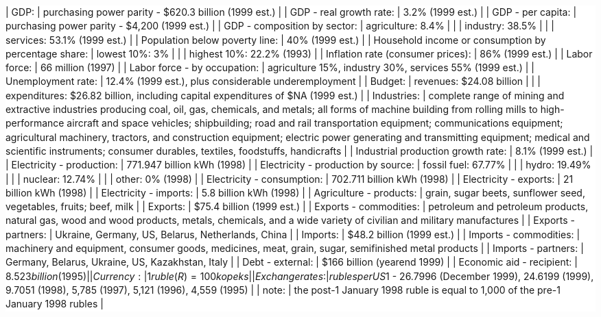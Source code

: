 | GDP: | purchasing power parity - $620.3 billion (1999 est.) |
| GDP - real growth rate: | 3.2% (1999 est.) |
| GDP - per capita: | purchasing power parity - $4,200 (1999 est.) |
| GDP - composition by sector: | agriculture: 8.4% |
|  | industry: 38.5% |
|  | services: 53.1% (1999 est.) |
| Population below poverty line: | 40% (1999 est.) |
| Household income or consumption by percentage share: | lowest 10%: 3% |
|  | highest 10%: 22.2% (1993) |
| Inflation rate (consumer prices): | 86% (1999 est.) |
| Labor force: | 66 million (1997) |
| Labor force - by occupation: | agriculture 15%, industry 30%, services 55% (1999 est.) |
| Unemployment rate: | 12.4% (1999 est.), plus considerable underemployment |
| Budget: | revenues: $24.08 billion |
|  | expenditures: $26.82 billion, including capital expenditures of $NA (1999 est.) |
| Industries: | complete range of mining and extractive industries producing coal, oil, gas, chemicals, and metals; all forms of machine building from rolling mills to high-performance aircraft and space vehicles; shipbuilding; road and rail transportation equipment; communications equipment; agricultural machinery, tractors, and construction equipment; electric power generating and transmitting equipment; medical and scientific instruments; consumer durables, textiles, foodstuffs, handicrafts |
| Industrial production growth rate: | 8.1% (1999 est.) |
| Electricity - production: | 771.947 billion kWh (1998) |
| Electricity - production by source: | fossil fuel: 67.77% |
|  | hydro: 19.49% |
|  | nuclear: 12.74% |
|  | other: 0% (1998) |
| Electricity - consumption: | 702.711 billion kWh (1998) |
| Electricity - exports: | 21 billion kWh (1998) |
| Electricity - imports: | 5.8 billion kWh (1998) |
| Agriculture - products: | grain, sugar beets, sunflower seed, vegetables, fruits; beef, milk |
| Exports: | $75.4 billion (1999 est.) |
| Exports - commodities: | petroleum and petroleum products, natural gas, wood and wood products, metals, chemicals, and a wide variety of civilian and military manufactures |
| Exports - partners: | Ukraine, Germany, US, Belarus, Netherlands, China |
| Imports: | $48.2 billion (1999 est.) |
| Imports - commodities: | machinery and equipment, consumer goods, medicines, meat, grain, sugar, semifinished metal products |
| Imports - partners: | Germany, Belarus, Ukraine, US, Kazakhstan, Italy |
| Debt - external: | $166 billion (yearend 1999) |
| Economic aid - recipient: | $8.523 billion (1995) |
| Currency: | 1 ruble (R) = 100 kopeks |
| Exchange rates: | rubles per US$1 - 26.7996 (December 1999), 24.6199 (1999), 9.7051 (1998), 5,785 (1997), 5,121 (1996), 4,559 (1995) |
| note: | the post-1 January 1998 ruble is equal to 1,000 of the pre-1 January 1998 rubles |